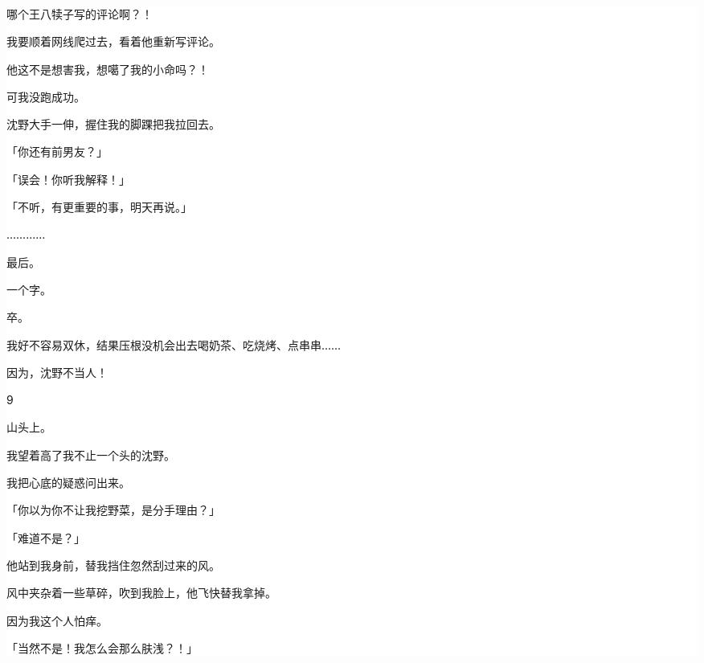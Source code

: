 
哪个王八犊子写的评论啊？！


我要顺着网线爬过去，看着他重新写评论。


他这不是想害我，想噶了我的小命吗？！


可我没跑成功。


沈野大手一伸，握住我的脚踝把我拉回去。


「你还有前男友？」


「误会！你听我解释！」


「不听，有更重要的事，明天再说。」


…………


最后。


一个字。


卒。


我好不容易双休，结果压根没机会出去喝奶茶、吃烧烤、点串串……


因为，沈野不当人！


9


山头上。


我望着高了我不止一个头的沈野。


我把心底的疑惑问出来。


「你以为你不让我挖野菜，是分手理由？」


「难道不是？」


他站到我身前，替我挡住忽然刮过来的风。


风中夹杂着一些草碎，吹到我脸上，他飞快替我拿掉。


因为我这个人怕痒。


「当然不是！我怎么会那么肤浅？！」


